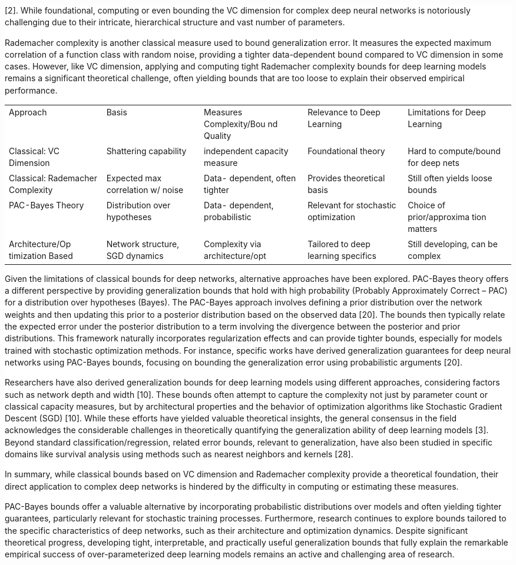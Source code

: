 [2]. While foundational, computing or even bounding the VC dimension for complex deep neural networks is notoriously challenging due to their intricate, hierarchical structure and vast number of parameters.  

Rademacher complexity is another classical measure used to bound generalization error. It measures the expected maximum correlation of a function class with random noise, providing a tighter data-dependent bound compared to VC dimension in some cases. However, like VC dimension, applying and computing tight Rademacher complexity bounds for deep learning models remains a significant theoretical challenge, often yielding bounds that are too loose to explain their observed empirical performance.​  

<html><body><table><tr><td>Approach</td><td>Basis</td><td>Measures Complexity/Bou nd Quality</td><td>Relevance to Deep Learning</td><td>Limitations for Deep Learning</td></tr><tr><td>Classical: VC Dimension</td><td>Shattering capability</td><td>independent capacity measure</td><td>Foundational theory</td><td>Hard to compute/bound for deep nets</td></tr><tr><td>Classical: Rademacher Complexity</td><td>Expected max correlation w/ noise</td><td>Data- dependent, often tighter</td><td>Provides theoretical basis</td><td>Still often yields loose bounds</td></tr><tr><td>PAC-Bayes Theory</td><td>Distribution over hypotheses</td><td>Data- dependent, probabilistic</td><td>Relevant for stochastic optimization</td><td>Choice of prior/approxima tion matters</td></tr><tr><td>Architecture/Op timization Based</td><td>Network structure, SGD dynamics</td><td>Complexity via architecture/opt</td><td>Tailored to deep learning specifics</td><td>Still developing, can be complex</td></tr></table></body></html>  

Given the limitations of classical bounds for deep networks, alternative approaches have been explored. PAC-Bayes theory offers a different perspective by providing generalization bounds that hold with high probability (Probably Approximately Correct – PAC) for a distribution over hypotheses (Bayes). The PAC-Bayes approach involves defining a prior distribution over the network weights and then updating this prior to a posterior distribution based on the observed data [20]. The bounds then typically relate the expected error under the posterior distribution to a term involving the divergence between the posterior and prior distributions. This framework naturally incorporates regularization effects and can provide tighter bounds, especially for models trained with stochastic optimization methods. For instance, specific works have derived generalization guarantees for deep neural networks using PAC-Bayes bounds, focusing on bounding the generalization error using probabilistic arguments [20].  

Researchers have also derived generalization bounds for deep learning models using different approaches, considering factors such as network depth and width [10]. These bounds often attempt to capture the complexity not just by parameter count or classical capacity measures, but by architectural properties and the behavior of optimization algorithms like Stochastic Gradient Descent (SGD) [10]. While these efforts have yielded valuable theoretical insights, the general consensus in the field acknowledges the considerable challenges in theoretically quantifying the generalization ability of deep learning models [3]. Beyond standard classification/regression, related error bounds, relevant to generalization, have also been studied in specific domains like survival analysis using methods such as nearest neighbors and kernels [28].  

In summary, while classical bounds based on VC dimension and Rademacher complexity provide a theoretical foundation, their direct application to complex deep networks is hindered by the difficulty in computing or estimating these measures.  

PAC-Bayes bounds offer a valuable alternative by incorporating probabilistic distributions over models and often yielding tighter guarantees, particularly relevant for stochastic training processes. Furthermore, research continues to explore bounds tailored to the specific characteristics of deep networks, such as their architecture and optimization dynamics. Despite significant theoretical progress, developing tight, interpretable, and practically useful generalization bounds that fully explain the remarkable empirical success of over-parameterized deep learning models remains an active and challenging area of research.​  
